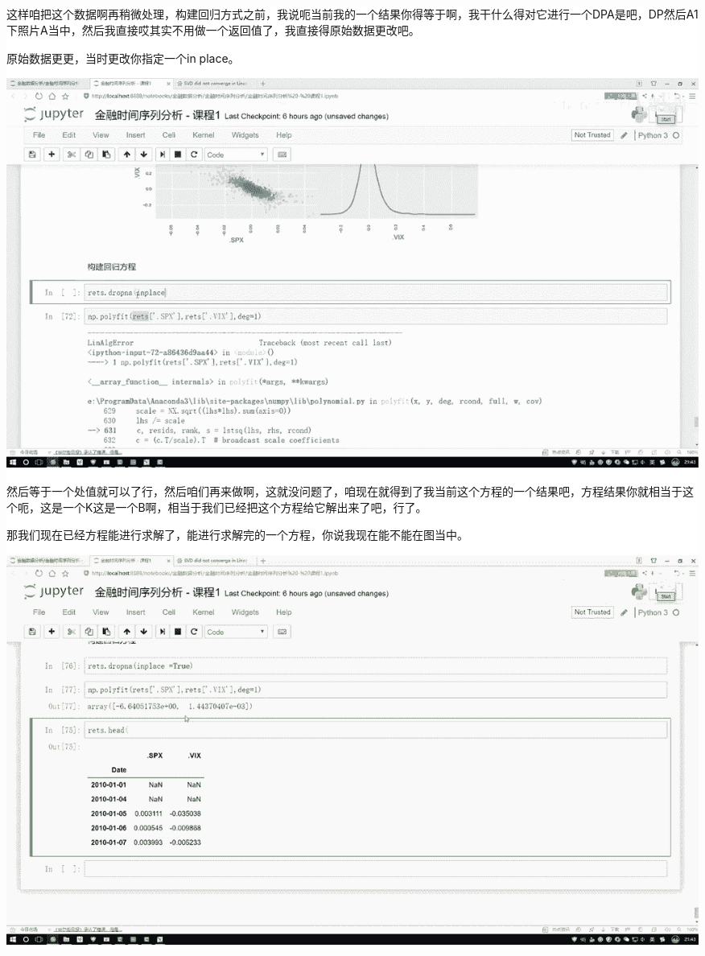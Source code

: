 这样咱把这个数据啊再稍微处理，构建回归方式之前，我说呃当前我的一个结果你得等于啊，我干什么得对它进行一个DPA是吧，DP然后A1下照片A当中，然后我直接哎其实不用做一个返回值了，我直接得原始数据更改吧。

原始数据更更，当时更改你指定一个in place。

![](img/cb9e96ca0ac7ddf8668ea527fa543ed1_21.png)

然后等于一个处值就可以了行，然后咱们再来做啊，这就没问题了，咱现在就得到了我当前这个方程的一个结果吧，方程结果你就相当于这个呃，这是一个K这是一个B啊，相当于我们已经把这个方程给它解出来了吧，行了。

那我们现在已经方程能进行求解了，能进行求解完的一个方程，你说我现在能不能在图当中。

![](img/cb9e96ca0ac7ddf8668ea527fa543ed1_23.png)
